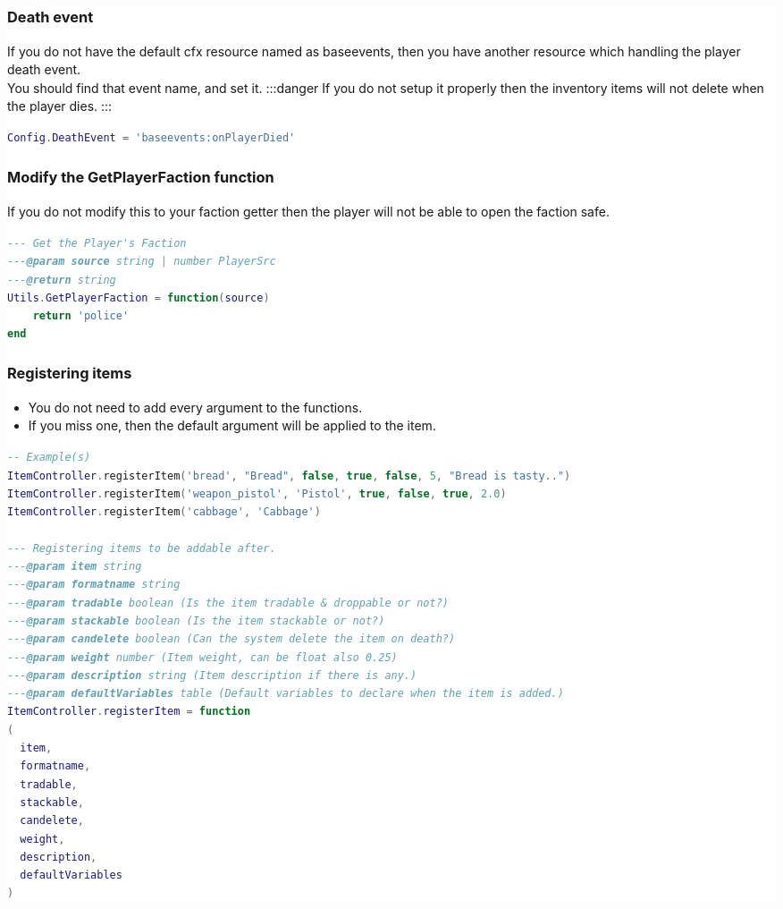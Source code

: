 ### Death event
If you do not have the default cfx resource named as baseevents, then you have another resource which handling the player death event.<br/>
You should find that event name, and set it.
:::danger
If you do not setup it properly then the inventory items will not delete when the player dies.
:::

```lua title="shared/config.lua"
Config.DeathEvent = 'baseevents:onPlayerDied'
```

### Modify the GetPlayerFaction function
If you do not modify this to your faction getter then the player will not be able to open the faction safe.

```lua title="server/server-utils.lua"
--- Get the Player's Faction
---@param source string | number PlayerSrc
---@return string
Utils.GetPlayerFaction = function(source)
    return 'police'
end
```

### Registering items
- You do not need to add every argument to the functions.
- If you miss one, then the default argument will be applied to the item.

```lua title="shared/shared-items.lua"
-- Example(s)
ItemController.registerItem('bread', "Bread", false, true, false, 5, "Bread is tasty..")
ItemController.registerItem('weapon_pistol', 'Pistol', true, false, true, 2.0)
ItemController.registerItem('cabbage', 'Cabbage')

--- Registering items to be addable after.
---@param item string
---@param formatname string
---@param tradable boolean (Is the item tradable & droppable or not?)
---@param stackable boolean (Is the item stackable or not?)
---@param candelete boolean (Can the system delete the item on death?)
---@param weight number (Item weight, can be float also 0.25)
---@param description string (Item description if there is any.)
---@param defaultVariables table (Default variables to declare when the item is added.)
ItemController.registerItem = function
(
  item,
  formatname,
  tradable,
  stackable,
  candelete,
  weight,
  description,
  defaultVariables
)
```
